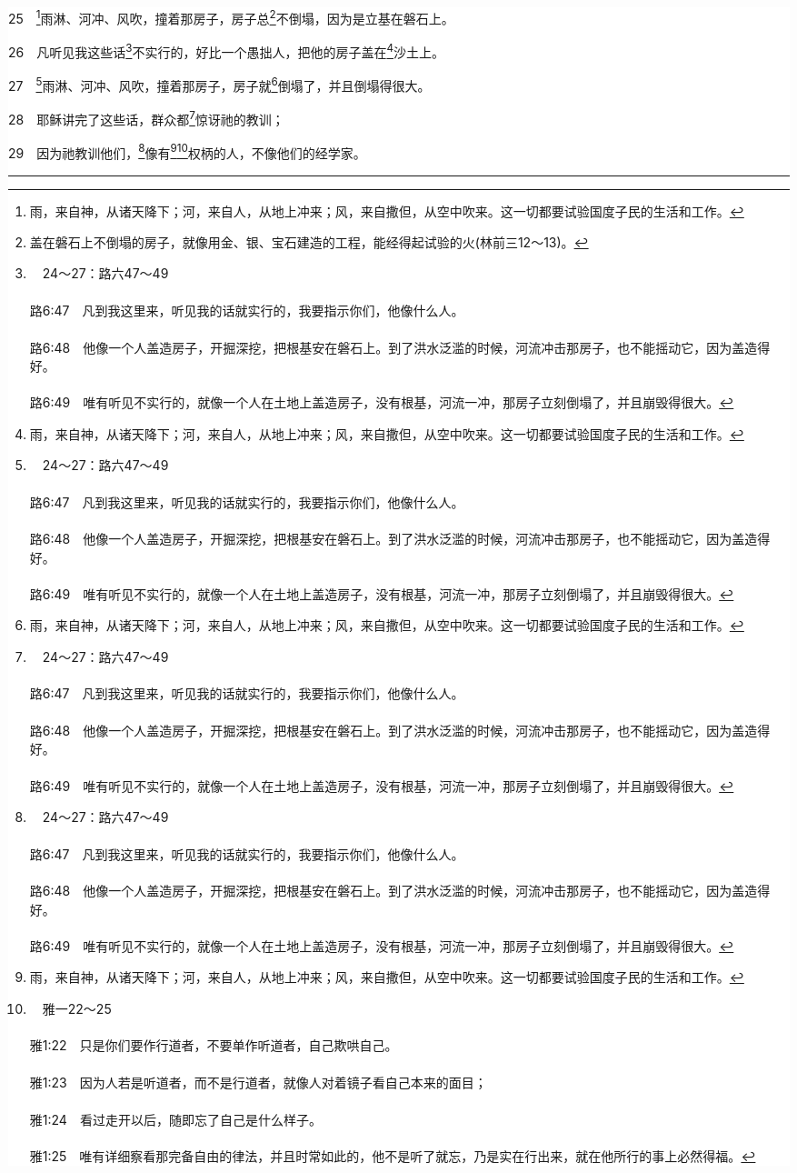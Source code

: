 [^a]:　24～27：路六47～49<br><br>路6:47　凡到我这里来，听见我的话就实行的，我要指示你们，他像什么人。<br><br>路6:48　他像一个人盖造房子，开掘深挖，把根基安在磐石上。到了洪水泛滥的时候，河流冲击那房子，也不能摇动它，因为盖造得好。<br><br>路6:49　唯有听见不实行的，就像一个人在土地上盖造房子，没有根基，河流一冲，那房子立刻倒塌了，并且崩毁得很大。

[^b]:　雅一22～25<br><br>雅1:22　只是你们要作行道者，不要单作听道者，自己欺哄自己。<br><br>雅1:23　因为人若是听道者，而不是行道者，就像人对着镜子看自己本来的面目；<br><br>雅1:24　看过走开以后，随即忘了自己是什么样子。<br><br>雅1:25　唯有详细察看那完备自由的律法，并且时常如此的，他不是听了就忘，乃是实在行出来，就在他所行的事上必然得福。

[^c]:　太二五2；箴二四3<br><br>太25:2　其中五个是愚拙的，五个是精明的。<br><br>箴24:3　房屋凭智慧建造，又靠聪明立稳；

[^d]:　参太十六18<br><br>太16:18　我还告诉你，你是彼得，我要把我的召会建造在这磐石上，阴间的门不能胜过她。

25　[^1]雨淋、河冲、风吹，撞着那房子，房子总[^2]不倒塌，因为是立基在磐石上。

[^1]:雨，来自神，从诸天降下；河，来自人，从地上冲来；风，来自撒但，从空中吹来。这一切都要试验国度子民的生活和工作。

[^2]:盖在磐石上不倒塌的房子，就像用金、银、宝石建造的工程，能经得起试验的火(林前三12～13)。

26　凡听见我这些话[^a]不实行的，好比一个愚拙人，把他的房子盖在[^1]沙土上。

[^1]:这里的沙土，是指人的观念和天然的作法。我们若照着人的观念和天然的作法生活工作，我们的生活和工作就是盖在沉陷的沙土上。这就是进宽门，走那引到毁坏的阔路。

[^a]:　结三三32<br><br>结33:32　你对于他们，如同善于奏乐、声音幽雅之人所唱的情歌；他们听你的话却不去行。

27　[^a]雨淋、河冲、风吹，撞着那房子，房子就[^1]倒塌了，并且倒塌得很大。

[^1]:盖在沙土上而倒塌的房子，就像用木、草、禾秸建造的工程，要被试验的火烧毁。然而，盖造的人自己要得救(林前三12～15)。

[^a]:　结十三10～14<br><br>结13:10　因为他们使我的民走岔了，说，平安，其实没有平安；就像有人立起墙壁，他们倒抹上未泡透的灰。<br><br>结13:11　所以你要对那些抹上未泡透灰的人说，墙要倒塌。必有暴雨漫过；大冰雹啊，你们要降下；暴风也要吹裂这墙。<br><br>结13:12　这墙倒塌之后，人岂不问你们说，你们抹上未泡透的灰在哪里呢？<br><br>结13:13　所以主耶和华如此说，我要在忿怒中使暴风吹裂这墙，在我的怒气中必有暴雨漫过，并有大冰雹在忿怒中毁灭这墙。<br><br>结13:14　我要拆毁你们用未泡透灰所抹的墙，拆平到地，以致根基露出；墙必倒塌，你们也必在其中灭亡；你们就知道我是耶和华。

28　耶稣讲完了这些话，群众都[^a]惊讶祂的教训；

[^a]:　太十三54；二二33；可一22；六2；十一18；路四32<br><br>太13:54　来到自己的家乡，在他们的会堂里教训他们，以致他们都惊讶说，这人的智慧和异能，是从哪里来的？<br><br>太22:33　群众听见了，就惊讶祂的教训。<br><br>可1:22　众人都惊讶祂的教训，因为祂教训他们，像有权柄的人，不像经学家。<br><br>可6:2　到了安息日，祂在会堂里施教；许多人听见，就甚惊讶，说，这人从哪里得来这些事？所赐给祂的是什么样的智慧！这样的异能竟然经祂的手行出来！<br><br>可11:18　祭司长和经学家听见，就设法怎样除灭耶稣，却又怕祂，因为群众都惊讶祂的教训。<br><br>路4:32　他们都惊讶祂的教训，因为祂的话带着权柄。

29　因为祂教训他们，[^a]像有[^1][^b]权柄的人，不像他们的经学家。

[^1]:基督这诸天之国的新王，颁布国度的新律法时，话语带着权柄。

[^a]:　约七46<br><br>约7:46　差役回答说，从来没有像祂这样说话的。

[^b]:　太二一23～24；二八18<br><br>太21:23　耶稣进了殿，正施教的时候，祭司长和民间的长老到祂跟前来，说，你仗着什么权柄作这些事？给你这权柄的是谁？<br><br>太21:24　耶稣回答他们说，我也要问你们一句话，你们若告诉我，我就告诉你们，我仗着什么权柄作这些事。<br><br>太28:18　耶稣进前来，对他们说，天上地上所有的权柄，都赐给我了。


<hr>

